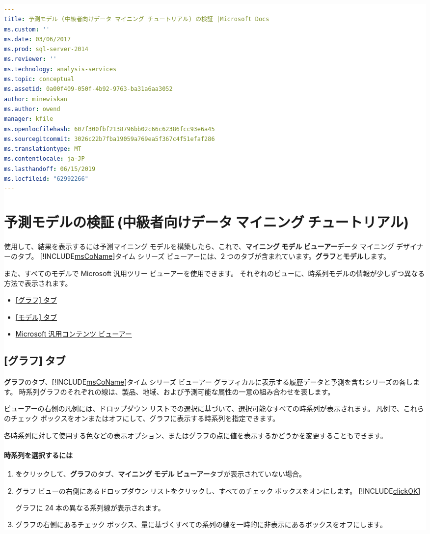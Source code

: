 ```yaml
---
title: 予測モデル (中級者向けデータ マイニング チュートリアル) の検証 |Microsoft Docs
ms.custom: ''
ms.date: 03/06/2017
ms.prod: sql-server-2014
ms.reviewer: ''
ms.technology: analysis-services
ms.topic: conceptual
ms.assetid: 0a00f409-050f-4b92-9763-ba31a6aa3052
author: minewiskan
ms.author: owend
manager: kfile
ms.openlocfilehash: 607f300fbf2138796bb02c66c62386fcc93e6a45
ms.sourcegitcommit: 3026c22b7fba19059a769ea5f367c4f51efaf286
ms.translationtype: MT
ms.contentlocale: ja-JP
ms.lasthandoff: 06/15/2019
ms.locfileid: "62992266"
---
```

# <a name="exploring-the-forecasting-model-intermediate-data-mining-tutorial"></a>予測モデルの検証 (中級者向けデータ マイニング チュートリアル)
  使用して、結果を表示するには予測マイニング モデルを構築したら、これで、**マイニング モデル ビューアー**データ マイニング デザイナーのタブ。 [!INCLUDE[msCoName](../includes/msconame-md.md)]タイム シリーズ ビューアーには、2 つのタブが含まれています。**グラフ**と**モデル**します。  
  
 また、すべてのモデルで Microsoft 汎用ツリー ビューアーを使用できます。 それぞれのビューに、時系列モデルの情報が少しずつ異なる方法で表示されます。  
  
-   [[グラフ] タブ](#bkmk_Charts)  
  
-   [[モデル] タブ](#bkmk_Model)  
  
-   [Microsoft 汎用コンテンツ ビューアー](#bkmk_Content)  
  
##  <a name="bkmk_Charts"></a> [グラフ] タブ  
 **グラフ**のタブ、[!INCLUDE[msCoName](../includes/msconame-md.md)]タイム シリーズ ビューアー グラフィカルに表示する履歴データと予測を含むシリーズの各します。 時系列グラフのそれぞれの線は、製品、地域、および予測可能な属性の一意の組み合わせを表します。  
  
 ビューアーの右側の凡例には、ドロップダウン リストでの選択に基づいて、選択可能なすべての時系列が表示されます。 凡例で、これらのチェック ボックスをオンまたはオフにして、グラフに表示する時系列を指定できます。  
  
 各時系列に対して使用する色などの表示オプション、またはグラフの点に値を表示するかどうかを変更することもできます。  
  
#### <a name="to-select-a-time-series"></a>時系列を選択するには  
  
1.  をクリックして、**グラフ**のタブ、**マイニング モデル ビューアー**タブが表示されていない場合。  
  
2.  グラフ ビューの右側にあるドロップダウン リストをクリックし、すべてのチェック ボックスをオンにします。 [!INCLUDE[clickOK](../includes/clickok-md.md)]  
  
     グラフに 24 本の異なる系列線が表示されます。  
  
3.  グラフの右側にあるチェック ボックス、量に基づくすべての系列の線を一時的に非表示にあるボックスをオフにします。  
  